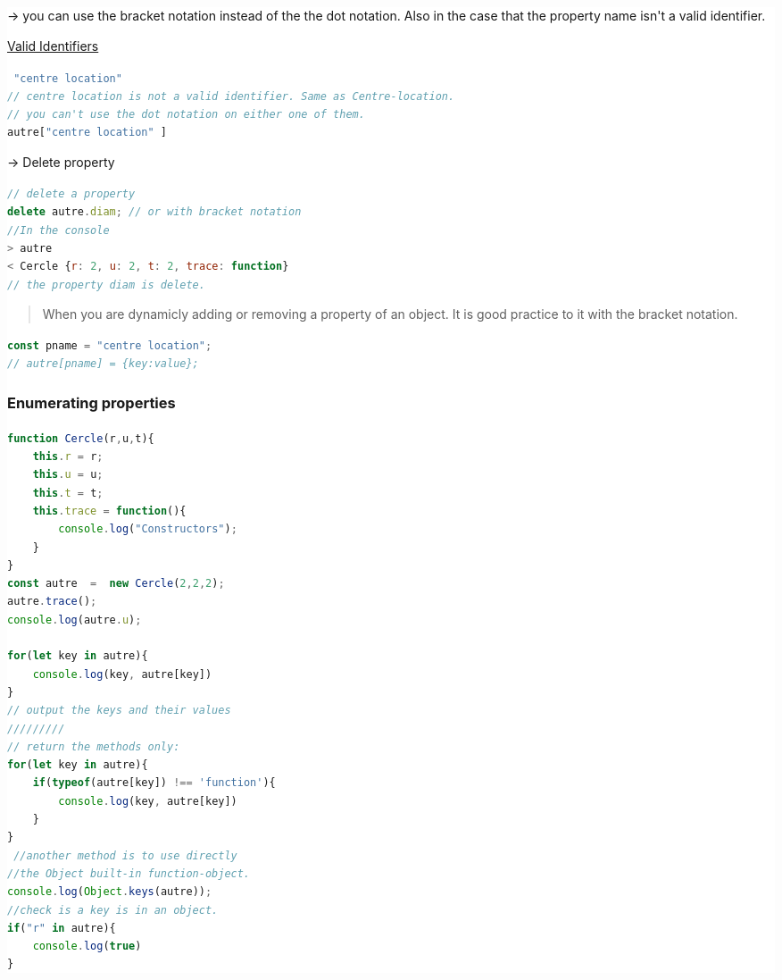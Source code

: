 -> you can use the bracket notation instead of the the dot notation. Also in the case that the property name isn't a valid identifier.  

[Valid Identifiers](https://developer.mozilla.org/en-US/docs/Glossary/Identifier)

```javascript
 "centre location" 
// centre location is not a valid identifier. Same as Centre-location.
// you can't use the dot notation on either one of them.
autre["centre location" ]
```

-> Delete property

```javascript
// delete a property  
delete autre.diam; // or with bracket notation
//In the console
> autre
< Cercle {r: 2, u: 2, t: 2, trace: function}
// the property diam is delete.
```

> When you are dynamicly adding or removing a property of an object. It is good practice to it with the bracket notation.  

```javascript
const pname = "centre location";
// autre[pname] = {key:value};
```  

### Enumerating properties

```javascript
function Cercle(r,u,t){
    this.r = r; 
    this.u = u; 
    this.t = t; 
    this.trace = function(){
        console.log("Constructors");
    }
}
const autre  =  new Cercle(2,2,2); 
autre.trace();
console.log(autre.u);
 
for(let key in autre){
    console.log(key, autre[key])
}
// output the keys and their values
/////////
// return the methods only:
for(let key in autre){
    if(typeof(autre[key]) !== 'function'){
        console.log(key, autre[key])
    }
}
 //another method is to use directly 
//the Object built-in function-object.
console.log(Object.keys(autre));
//check is a key is in an object.
if("r" in autre){
    console.log(true)
}
```  
